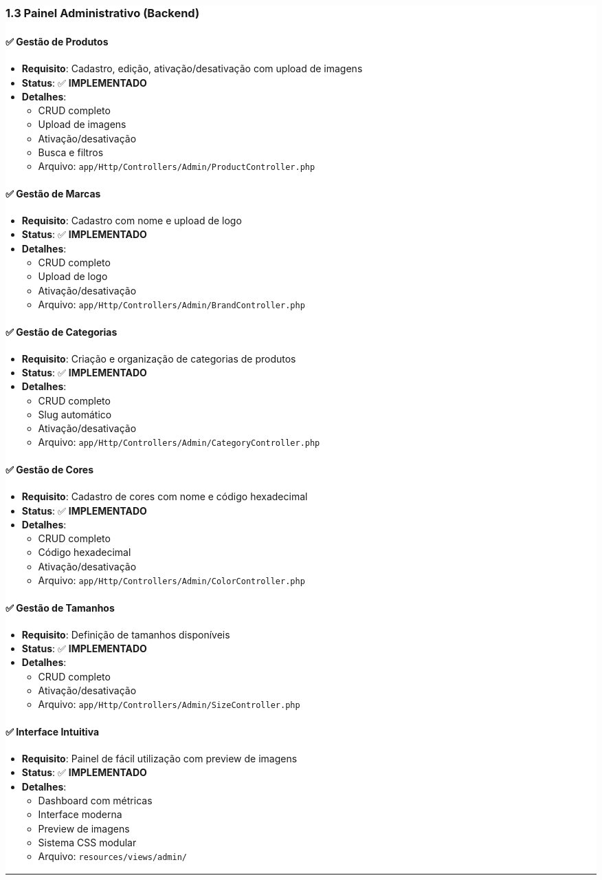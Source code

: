 ### **1.3 Painel Administrativo (Backend)**

#### ✅ **Gestão de Produtos**
- **Requisito**: Cadastro, edição, ativação/desativação com upload de imagens
- **Status**: ✅ **IMPLEMENTADO**
- **Detalhes**:
  - CRUD completo
  - Upload de imagens
  - Ativação/desativação
  - Busca e filtros
  - Arquivo: `app/Http/Controllers/Admin/ProductController.php`

#### ✅ **Gestão de Marcas**
- **Requisito**: Cadastro com nome e upload de logo
- **Status**: ✅ **IMPLEMENTADO**
- **Detalhes**:
  - CRUD completo
  - Upload de logo
  - Ativação/desativação
  - Arquivo: `app/Http/Controllers/Admin/BrandController.php`

#### ✅ **Gestão de Categorias**
- **Requisito**: Criação e organização de categorias de produtos
- **Status**: ✅ **IMPLEMENTADO**
- **Detalhes**:
  - CRUD completo
  - Slug automático
  - Ativação/desativação
  - Arquivo: `app/Http/Controllers/Admin/CategoryController.php`

#### ✅ **Gestão de Cores**
- **Requisito**: Cadastro de cores com nome e código hexadecimal
- **Status**: ✅ **IMPLEMENTADO**
- **Detalhes**:
  - CRUD completo
  - Código hexadecimal
  - Ativação/desativação
  - Arquivo: `app/Http/Controllers/Admin/ColorController.php`

#### ✅ **Gestão de Tamanhos**
- **Requisito**: Definição de tamanhos disponíveis
- **Status**: ✅ **IMPLEMENTADO**
- **Detalhes**:
  - CRUD completo
  - Ativação/desativação
  - Arquivo: `app/Http/Controllers/Admin/SizeController.php`

#### ✅ **Interface Intuitiva**
- **Requisito**: Painel de fácil utilização com preview de imagens
- **Status**: ✅ **IMPLEMENTADO**
- **Detalhes**:
  - Dashboard com métricas
  - Interface moderna
  - Preview de imagens
  - Sistema CSS modular
  - Arquivo: `resources/views/admin/`

---